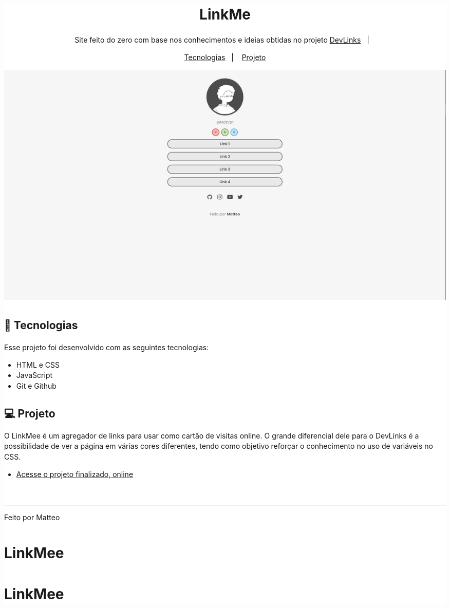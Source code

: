 <h1 align="center"> LinkMe </h1>

<p align="center">
Site feito do zero com base nos conhecimentos e ideias obtidas no projeto <a href="https://github.com/MatVzn/DevLinks">DevLinks</a>&nbsp;&nbsp;&nbsp;|&nbsp;&nbsp;&nbsp;
</p>

<p align="center">
  <a href="#-tecnologias">Tecnologias</a>&nbsp;&nbsp;&nbsp;|&nbsp;&nbsp;&nbsp;
  <a href="#-projeto">Projeto</a>
</p>

<p align="center">
  <img alt="preview LinkMe" src=".github/preview.jpg" width="100%">
</p>

## 🚀 Tecnologias

Esse projeto foi desenvolvido com as seguintes tecnologias:

- HTML e CSS
- JavaScript
- Git e Github

## 💻 Projeto

O LinkMee é um agregador de links para usar como cartão de visitas online. O grande diferencial dele para o DevLinks é a possibilidade de ver a página em várias cores diferentes, tendo como objetivo reforçar o conhecimento no uso de variáveis no CSS.

- [Acesse o projeto finalizado, online](https://matvzn.github.io/LinkMee/)

<br>

---

Feito por Matteo
# LinkMee
# LinkMee
